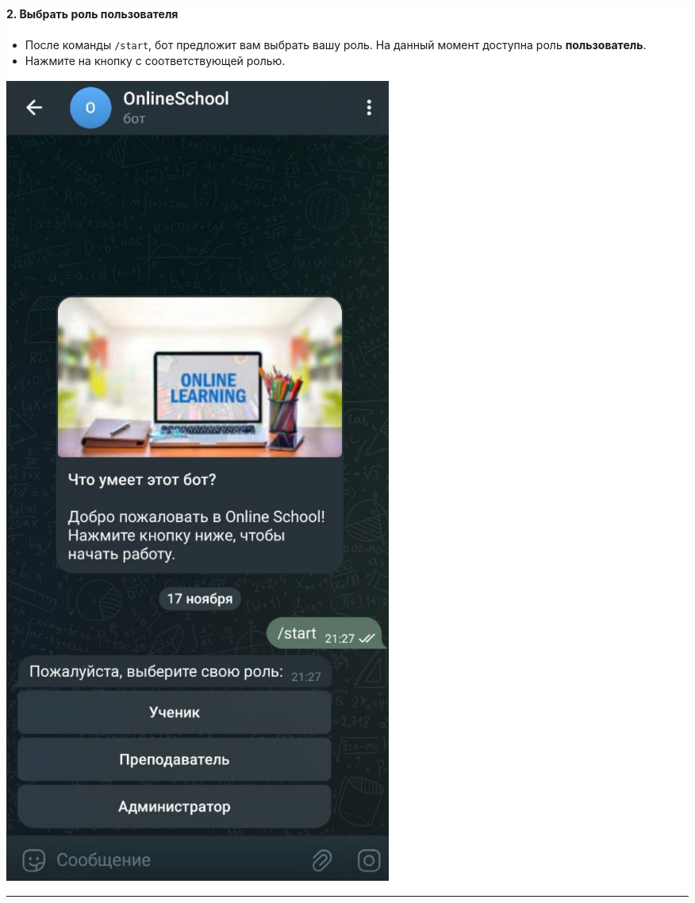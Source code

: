 #### 2. Выбрать роль пользователя
- После команды `/start`, бот предложит вам выбрать вашу роль. На данный момент доступна роль **пользователь**.
- Нажмите на кнопку с соответствующей ролью.

![img.png](photos%20to%20the%20readme%20file/img.png)

---